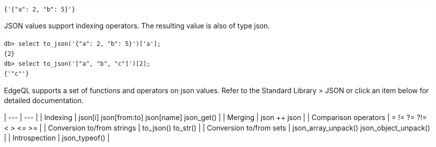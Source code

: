 ```edgeql-repl
{'{"a": 2, "b": 5}'}
```

JSON values support indexing operators. The resulting value is also of type json.

```edgeql-repl
db> select to_json('{"a": 2, "b": 5}')['a'];
{2}
db> select to_json('["a", "b", "c"]')[2];
{'"c"'}
```

EdgeQL supports a set of functions and operators on json values. Refer to the Standard Library > JSON or click an item below for detailed documentation.

| --- | --- |
| Indexing | json[i] json[from:to] json[name] json_get() |
| Merging | json ++ json |
| Comparison operators | = != ?= ?!= < > <= >= |
| Conversion to/from strings | to_json() to_str() |
| Conversion to/from sets | json_array_unpack() json_object_unpack() |
| Introspection | json_typeof() |

